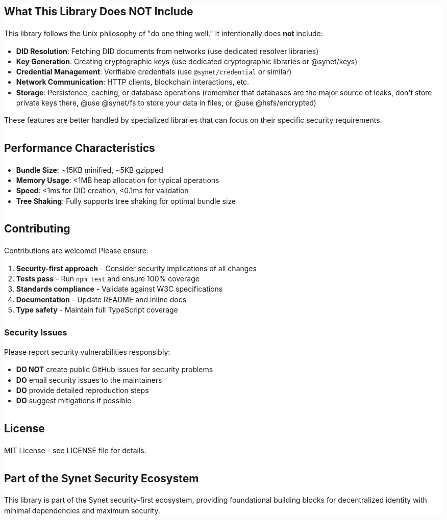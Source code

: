 ## What This Library Does NOT Include

This library follows the Unix philosophy of "do one thing well." It intentionally does **not** include:

- **DID Resolution**: Fetching DID documents from networks (use dedicated resolver libraries)
- **Key Generation**: Creating cryptographic keys (use dedicated cryptographic libraries or @synet/keys)
- **Credential Management**: Verifiable credentials (use `@synet/credential` or similar)
- **Network Communication**: HTTP clients, blockchain interactions, etc.
- **Storage**: Persistence, caching, or database operations (remember that databases are the major source of leaks, don't store private keys there, @use @synet/fs to store your data in files, or @use @hsfs/encrypted)

These features are better handled by specialized libraries that can focus on their specific security requirements.

## Performance Characteristics

- **Bundle Size**: ~15KB minified, ~5KB gzipped
- **Memory Usage**: <1MB heap allocation for typical operations
- **Speed**: <1ms for DID creation, <0.1ms for validation
- **Tree Shaking**: Fully supports tree shaking for optimal bundle size

## Contributing

Contributions are welcome! Please ensure:

1. **Security-first approach** - Consider security implications of all changes
2. **Tests pass** - Run `npm test` and ensure 100% coverage
3. **Standards compliance** - Validate against W3C specifications
4. **Documentation** - Update README and inline docs
5. **Type safety** - Maintain full TypeScript coverage

### Security Issues

Please report security vulnerabilities responsibly:

- **DO NOT** create public GitHub issues for security problems
- **DO** email security issues to the maintainers
- **DO** provide detailed reproduction steps
- **DO** suggest mitigations if possible

## License

MIT License - see LICENSE file for details.

## Part of the Synet Security Ecosystem

This library is part of the Synet security-first ecosystem, providing foundational building blocks for decentralized identity with minimal dependencies and maximum security.
